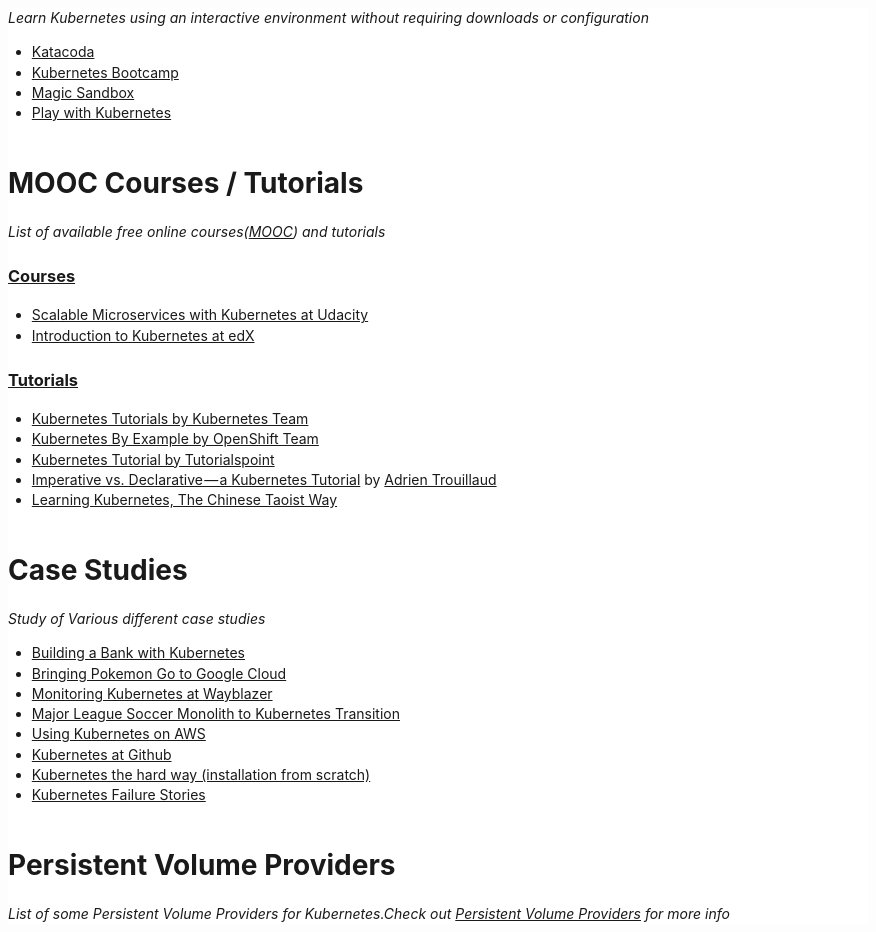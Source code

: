 *Learn Kubernetes using an interactive environment without requiring downloads or configuration*

* [Katacoda](http://www.katacoda.com/courses/kubernetes)
* [Kubernetes Bootcamp](http://kubernetesbootcamp.github.io/kubernetes-bootcamp/)
* [Magic Sandbox](https://magicsandbox.com/)
* [Play with Kubernetes](http://labs.play-with-k8s.com/)

MOOC Courses / Tutorials
=======================================================================

*List of available free online courses([MOOC](https://en.wikipedia.org/wiki/Massive_open_online_course)) and tutorials*

  ### [Courses](#coures)

  - [Scalable Microservices with Kubernetes at Udacity](http://in.udacity.com/course/scalable-microservices-with-kubernetes--ud615)
  - [Introduction to Kubernetes at edX](http://www.edx.org/course/introduction-kubernetes-linuxfoundationx-lfs158x)

  ### [Tutorials](#tutorials)

  - [Kubernetes Tutorials by Kubernetes Team](http://kubernetes.io/docs/tutorials/)
  - [Kubernetes By Example by OpenShift Team](http://kubernetesbyexample.com)
  - [Kubernetes Tutorial by Tutorialspoint](http://www.tutorialspoint.com/kubernetes/)
  - [Imperative vs. Declarative — a Kubernetes Tutorial](https://medium.com/payscale-tech/imperative-vs-declarative-a-kubernetes-tutorial-4be66c5d8914) by [Adrien Trouillaud](https://github.com/adrienjt/)
  - [Learning Kubernetes, The Chinese Taoist Way](https://github.com/caicloud/kube-ladder)

Case Studies
=======================================================================

*Study of Various different case studies*

* [Building a Bank with Kubernetes](http://monzo.com/blog/2016/09/19/building-a-modern-bank-backend/)
* [Bringing Pokemon Go to Google Cloud](http://cloudplatform.googleblog.com/2016/09/bringing-Pokemon-GO-to-life-on-Google-Cloud.html)
* [Monitoring Kubernetes at Wayblazer](http://sysdig.com/blog/monitoring-docker-kubernetes-wayblazer/)
* [Major League Soccer Monolith to Kubernetes Transition](http://sysdig.com/blog/monoliths-kubernetes-monitoring-transitioning-docker-major-league-soccer/)
* [Using Kubernetes on AWS](https://github.com/hjacobs/kubernetes-on-aws-users)
* [Kubernetes at Github](https://github.blog/2017-08-16-kubernetes-at-github/)
* [Kubernetes the hard way (installation from scratch)](http://github.com/kelseyhightower/kubernetes-the-hard-way/)
* [Kubernetes Failure Stories](https://github.com/hjacobs/kubernetes-failure-stories)

Persistent Volume Providers
=======================================================================

*List of some Persistent Volume Providers for Kubernetes.Check out [Persistent Volume Providers](https://github.com/kubernetes/examples/tree/master/staging/persistent-volume-provisioning) for more info*
